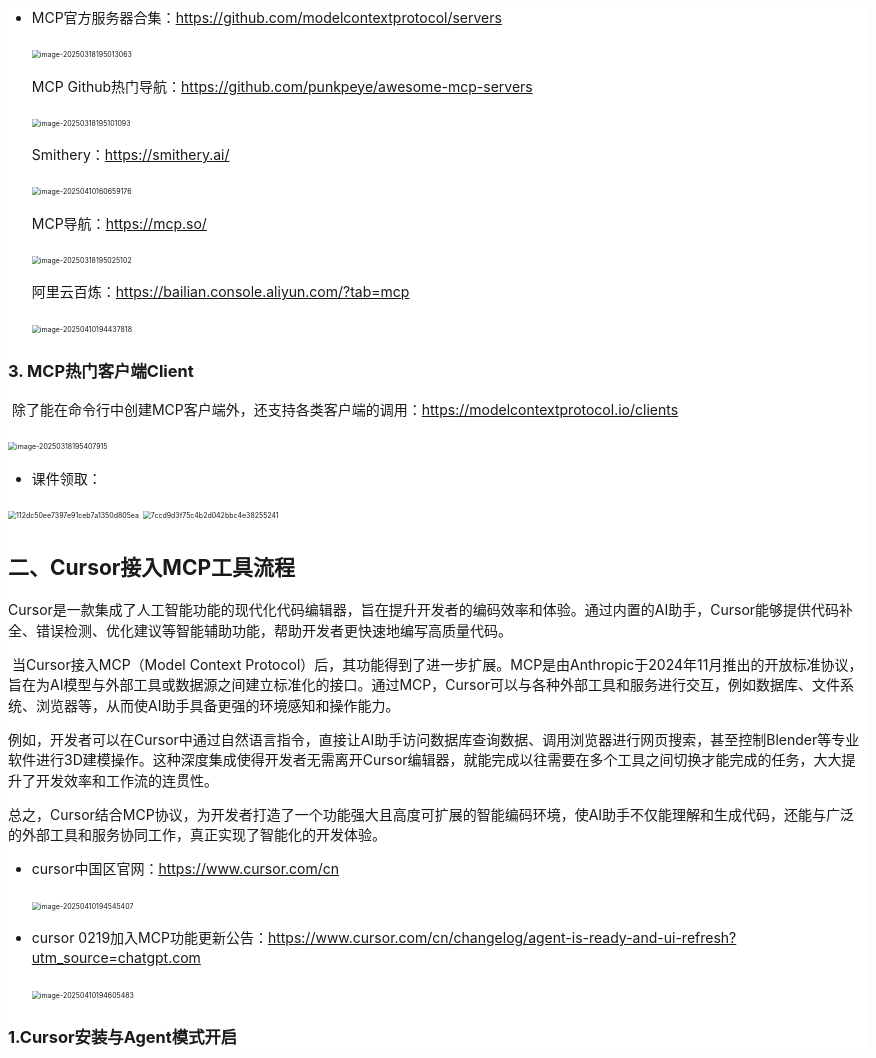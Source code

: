 - MCP官方服务器合集：https://github.com/modelcontextprotocol/servers

  <img src="https://ml2022.oss-cn-hangzhou.aliyuncs.com/img/image-20250318195013063.png" alt="image-20250318195013063" style="zoom:50%;" />

  MCP Github热门导航：https://github.com/punkpeye/awesome-mcp-servers

  <img src="https://ml2022.oss-cn-hangzhou.aliyuncs.com/img/image-20250318195101093.png" alt="image-20250318195101093" style="zoom:50%;" />

  Smithery：https://smithery.ai/

  <img src="https://ml2022.oss-cn-hangzhou.aliyuncs.com/img/image-20250410160659176.png" alt="image-20250410160659176" style="zoom:50%;" />

  MCP导航：https://mcp.so/

  <img src="https://ml2022.oss-cn-hangzhou.aliyuncs.com/img/image-20250318195025102.png" alt="image-20250318195025102" style="zoom:50%;" />

  阿里云百炼：https://bailian.console.aliyun.com/?tab=mcp

  <img src="https://ml2022.oss-cn-hangzhou.aliyuncs.com/img/image-20250410194437818.png" alt="image-20250410194437818" style="zoom:50%;" />

### 3. MCP热门客户端Client

​	除了能在命令行中创建MCP客户端外，还支持各类客户端的调用：https://modelcontextprotocol.io/clients

<img src="https://ml2022.oss-cn-hangzhou.aliyuncs.com/img/image-20250318195407915.png" alt="image-20250318195407915" style="zoom:50%;" />

- 课件领取：

<img src="https://ml2022.oss-cn-hangzhou.aliyuncs.com/img/112dc50ee7397e91ceb7a1350d805ea.png" alt="112dc50ee7397e91ceb7a1350d805ea" style="zoom:50%;" />

<img src="https://ml2022.oss-cn-hangzhou.aliyuncs.com/img/7ccd9d3f75c4b2d042bbc4e38255241.png" alt="7ccd9d3f75c4b2d042bbc4e38255241" style="zoom:50%;" />

## 二、Cursor接入MCP工具流程

​	Cursor是一款集成了人工智能功能的现代化代码编辑器，旨在提升开发者的编码效率和体验。通过内置的AI助手，Cursor能够提供代码补全、错误检测、优化建议等智能辅助功能，帮助开发者更快速地编写高质量代码。

​	当Cursor接入MCP（Model Context Protocol）后，其功能得到了进一步扩展。MCP是由Anthropic于2024年11月推出的开放标准协议，旨在为AI模型与外部工具或数据源之间建立标准化的接口。通过MCP，Cursor可以与各种外部工具和服务进行交互，例如数据库、文件系统、浏览器等，从而使AI助手具备更强的环境感知和操作能力。

​	例如，开发者可以在Cursor中通过自然语言指令，直接让AI助手访问数据库查询数据、调用浏览器进行网页搜索，甚至控制Blender等专业软件进行3D建模操作。这种深度集成使得开发者无需离开Cursor编辑器，就能完成以往需要在多个工具之间切换才能完成的任务，大大提升了开发效率和工作流的连贯性。 

​	总之，Cursor结合MCP协议，为开发者打造了一个功能强大且高度可扩展的智能编码环境，使AI助手不仅能理解和生成代码，还能与广泛的外部工具和服务协同工作，真正实现了智能化的开发体验。

- cursor中国区官网：https://www.cursor.com/cn

  <img src="https://ml2022.oss-cn-hangzhou.aliyuncs.com/img/image-20250410194545407.png" alt="image-20250410194545407" style="zoom:50%;" />

- cursor 0219加入MCP功能更新公告：https://www.cursor.com/cn/changelog/agent-is-ready-and-ui-refresh?utm_source=chatgpt.com

  <img src="https://ml2022.oss-cn-hangzhou.aliyuncs.com/img/image-20250410194605483.png" alt="image-20250410194605483" style="zoom:50%;" />

### 1.Cursor安装与Agent模式开启
